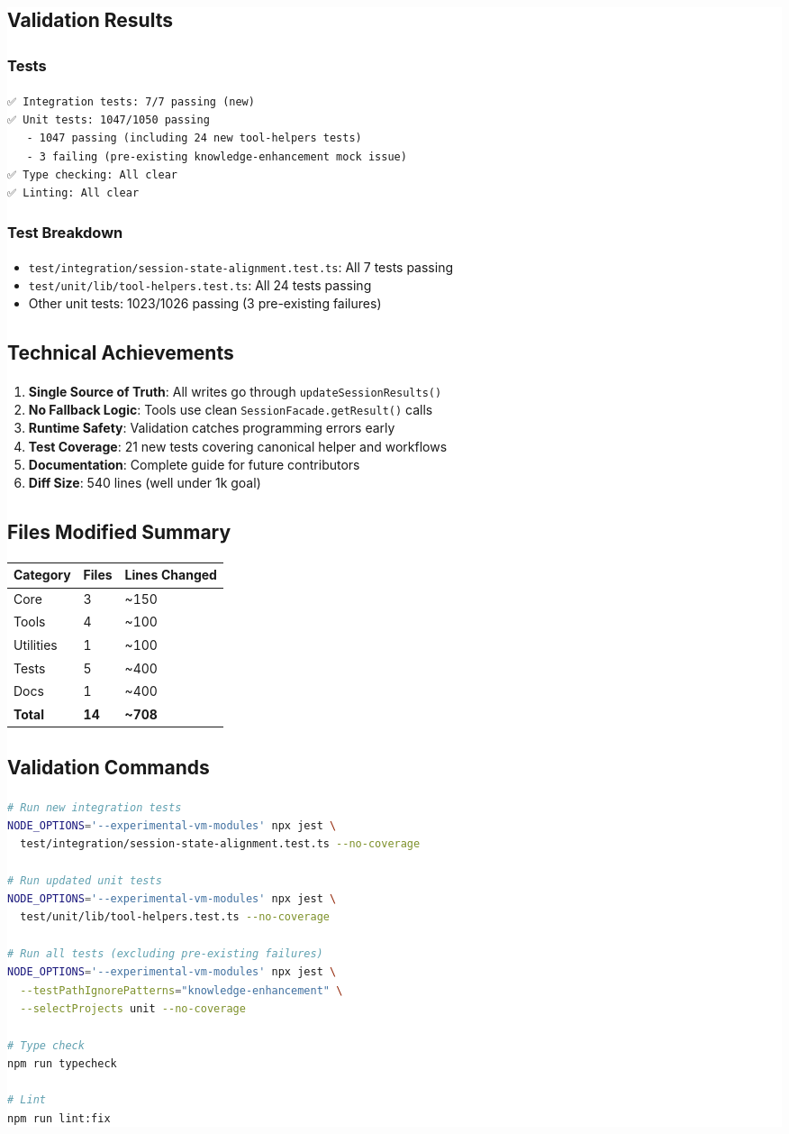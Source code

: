 ## Validation Results

### Tests
```
✅ Integration tests: 7/7 passing (new)
✅ Unit tests: 1047/1050 passing
   - 1047 passing (including 24 new tool-helpers tests)
   - 3 failing (pre-existing knowledge-enhancement mock issue)
✅ Type checking: All clear
✅ Linting: All clear
```

### Test Breakdown
- `test/integration/session-state-alignment.test.ts`: All 7 tests passing
- `test/unit/lib/tool-helpers.test.ts`: All 24 tests passing
- Other unit tests: 1023/1026 passing (3 pre-existing failures)

## Technical Achievements

1. **Single Source of Truth**: All writes go through `updateSessionResults()`
2. **No Fallback Logic**: Tools use clean `SessionFacade.getResult()` calls
3. **Runtime Safety**: Validation catches programming errors early
4. **Test Coverage**: 21 new tests covering canonical helper and workflows
5. **Documentation**: Complete guide for future contributors
6. **Diff Size**: 540 lines (well under 1k goal)

## Files Modified Summary

| Category | Files | Lines Changed |
|----------|-------|---------------|
| Core | 3 | ~150 |
| Tools | 4 | ~100 |
| Utilities | 1 | ~100 |
| Tests | 5 | ~400 |
| Docs | 1 | ~400 |
| **Total** | **14** | **~708** |

## Validation Commands

```bash
# Run new integration tests
NODE_OPTIONS='--experimental-vm-modules' npx jest \
  test/integration/session-state-alignment.test.ts --no-coverage

# Run updated unit tests
NODE_OPTIONS='--experimental-vm-modules' npx jest \
  test/unit/lib/tool-helpers.test.ts --no-coverage

# Run all tests (excluding pre-existing failures)
NODE_OPTIONS='--experimental-vm-modules' npx jest \
  --testPathIgnorePatterns="knowledge-enhancement" \
  --selectProjects unit --no-coverage

# Type check
npm run typecheck

# Lint
npm run lint:fix
```